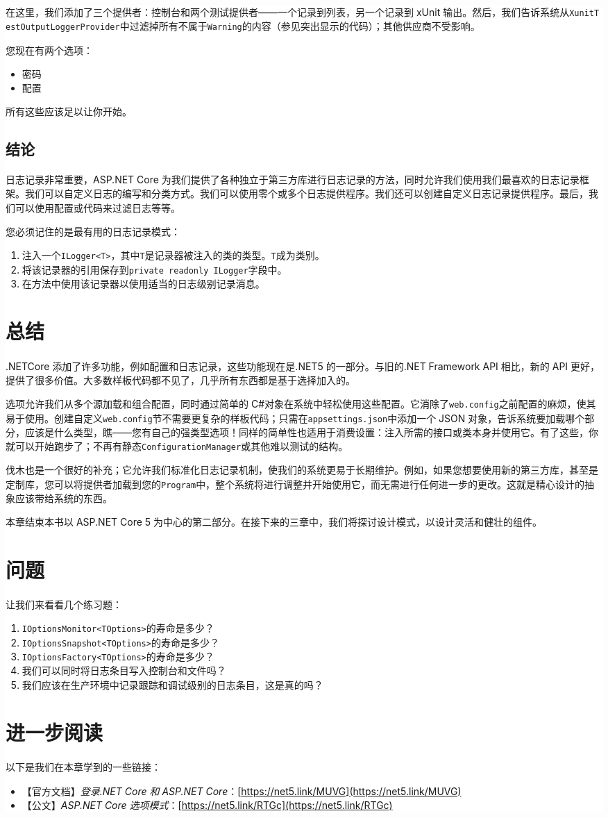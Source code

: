 在这里，我们添加了三个提供者：控制台和两个测试提供者——一个记录到列表，另一个记录到 xUnit 输出。然后，我们告诉系统从`XunitTestOutputLoggerProvider`中过滤掉所有不属于`Warning`的内容（参见突出显示的代码）；其他供应商不受影响。

您现在有两个选项：

*   密码
*   配置

所有这些应该足以让你开始。

## 结论

日志记录非常重要，ASP.NET Core 为我们提供了各种独立于第三方库进行日志记录的方法，同时允许我们使用我们最喜欢的日志记录框架。我们可以自定义日志的编写和分类方式。我们可以使用零个或多个日志提供程序。我们还可以创建自定义日志记录提供程序。最后，我们可以使用配置或代码来过滤日志等等。

您必须记住的是最有用的日志记录模式：

1.  注入一个`ILogger<T>`，其中`T`是记录器被注入的类的类型。`T`成为类别。
2.  将该记录器的引用保存到`private readonly ILogger`字段中。
3.  在方法中使用该记录器以使用适当的日志级别记录消息。

# 总结

.NETCore 添加了许多功能，例如配置和日志记录，这些功能现在是.NET5 的一部分。与旧的.NET Framework API 相比，新的 API 更好，提供了很多价值。大多数样板代码都不见了，几乎所有东西都是基于选择加入的。

选项允许我们从多个源加载和组合配置，同时通过简单的 C#对象在系统中轻松使用这些配置。它消除了`web.config`之前配置的麻烦，使其易于使用。创建自定义`web.config`节不需要更复杂的样板代码；只需在`appsettings.json`中添加一个 JSON 对象，告诉系统要加载哪个部分，应该是什么类型，瞧——您有自己的强类型选项！同样的简单性也适用于消费设置：注入所需的接口或类本身并使用它。有了这些，你就可以开始跑步了；不再有静态`ConfigurationManager`或其他难以测试的结构。

伐木也是一个很好的补充；它允许我们标准化日志记录机制，使我们的系统更易于长期维护。例如，如果您想要使用新的第三方库，甚至是定制库，您可以将提供者加载到您的`Program`中，整个系统将进行调整并开始使用它，而无需进行任何进一步的更改。这就是精心设计的抽象应该带给系统的东西。

本章结束本书以 ASP.NET Core 5 为中心的第二部分。在接下来的三章中，我们将探讨设计模式，以设计灵活和健壮的组件。

# 问题

让我们来看看几个练习题：

1.  `IOptionsMonitor<TOptions>`的寿命是多少？
2.  `IOptionsSnapshot<TOptions>`的寿命是多少？
3.  `IOptionsFactory<TOptions>`的寿命是多少？
4.  我们可以同时将日志条目写入控制台和文件吗？
5.  我们应该在生产环境中记录跟踪和调试级别的日志条目，这是真的吗？

# 进一步阅读

以下是我们在本章学到的一些链接：

*   【官方文档】*登录.NET Core 和 ASP.NET Core*：[https://net5.link/MUVG](https://net5.link/MUVG)
*   【公文】*ASP.NET Core 选项模式*：[https://net5.link/RTGc](https://net5.link/RTGc)